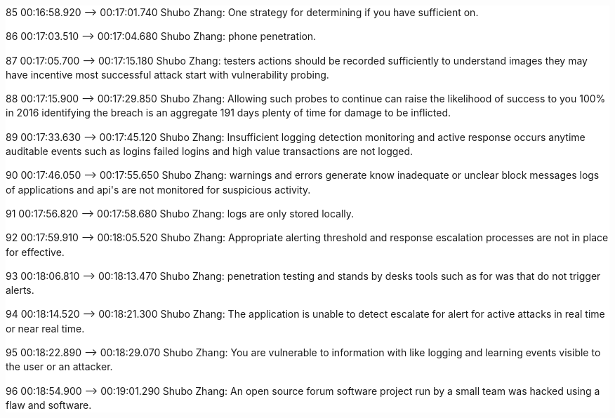 85
00:16:58.920 --> 00:17:01.740
Shubo Zhang: One strategy for determining if you have sufficient on.

86
00:17:03.510 --> 00:17:04.680
Shubo Zhang: phone penetration.

87
00:17:05.700 --> 00:17:15.180
Shubo Zhang: testers actions should be recorded sufficiently to understand images they may have incentive most successful attack start with vulnerability probing.

88
00:17:15.900 --> 00:17:29.850
Shubo Zhang: Allowing such probes to continue can raise the likelihood of success to you 100% in 2016 identifying the breach is an aggregate 191 days plenty of time for damage to be inflicted.

89
00:17:33.630 --> 00:17:45.120
Shubo Zhang: Insufficient logging detection monitoring and active response occurs anytime auditable events such as logins failed logins and high value transactions are not logged.

90
00:17:46.050 --> 00:17:55.650
Shubo Zhang: warnings and errors generate know inadequate or unclear block messages logs of applications and api's are not monitored for suspicious activity.

91
00:17:56.820 --> 00:17:58.680
Shubo Zhang: logs are only stored locally.

92
00:17:59.910 --> 00:18:05.520
Shubo Zhang: Appropriate alerting threshold and response escalation processes are not in place for effective.

93
00:18:06.810 --> 00:18:13.470
Shubo Zhang: penetration testing and stands by desks tools such as for was that do not trigger alerts.

94
00:18:14.520 --> 00:18:21.300
Shubo Zhang: The application is unable to detect escalate for alert for active attacks in real time or near real time.

95
00:18:22.890 --> 00:18:29.070
Shubo Zhang: You are vulnerable to information with like logging and learning events visible to the user or an attacker.

96
00:18:54.900 --> 00:19:01.290
Shubo Zhang: An open source forum software project run by a small team was hacked using a flaw and software.
